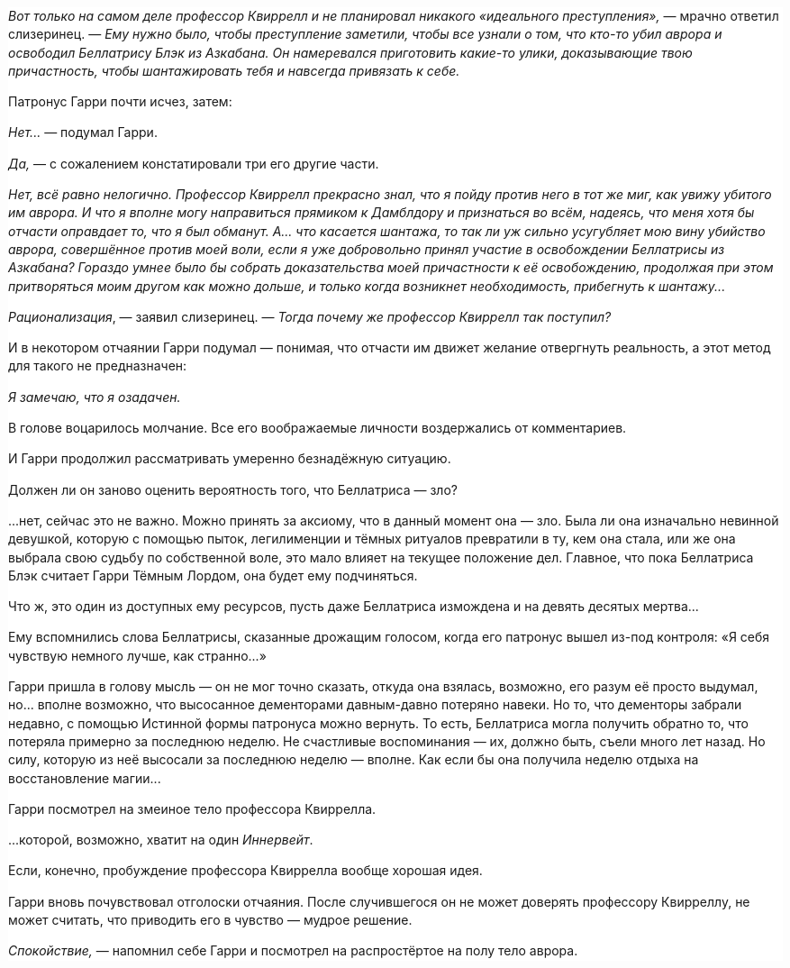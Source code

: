 *Вот только на самом деле профессор Квиррелл и не планировал никакого «идеального преступления»,* — мрачно ответил слизеринец. — *Ему нужно было, чтобы преступление заметили, чтобы все узнали о том, что кто-то убил аврора и освободил Беллатрису Блэк из Азкабана. Он намеревался приготовить какие-то улики, доказывающие твою причастность, чтобы шантажировать тебя и навсегда привязать к себе.*

Патронус Гарри почти исчез, затем:

*Нет...* — подумал Гарри.

*Да,* — с сожалением констатировали три его другие части.

*Нет, всё равно нелогично. Профессор Квиррелл прекрасно знал, что я пойду против него в тот же миг, как увижу убитого им аврора. И что я вполне могу направиться прямиком к Дамблдору и признаться во всём, надеясь, что меня хотя бы отчасти оправдает то, что я был обманут. А... что касается шантажа, то так ли уж сильно усугубляет мою вину убийство аврора, совершённое против моей воли, если я уже добровольно принял участие в освобождении Беллатрисы из Азкабана? Гораздо умнее было бы собрать доказательства моей причастности к её освобождению, продолжая при этом притворяться моим другом как можно дольше, и только когда возникнет необходимость, прибегнуть к шантажу...*

*Рационализация*, — заявил слизеринец. — *Тогда почему же профессор Квиррелл так поступил?*

И в некотором отчаянии Гарри подумал — понимая, что отчасти им движет желание отвергнуть реальность, а этот метод для такого не предназначен:

*Я замечаю, что я озадачен.*

В голове воцарилось молчание. Все его воображаемые личности воздержались от комментариев.

И Гарри продолжил рассматривать умеренно безнадёжную ситуацию.

Должен ли он заново оценить вероятность того, что Беллатриса — зло?

...нет, сейчас это не важно. Можно принять за аксиому, что в данный момент она — зло. Была ли она изначально невинной девушкой, которую с помощью пыток, легилименции и тёмных ритуалов превратили в ту, кем она стала, или же она выбрала свою судьбу по собственной воле, это мало влияет на текущее положение дел. Главное, что пока Беллатриса Блэк считает Гарри Тёмным Лордом, она будет ему подчиняться.

Что ж, это один из доступных ему ресурсов, пусть даже Беллатриса измождена и на девять десятых мертва...

Ему вспомнились слова  Беллатрисы, сказанные дрожащим голосом, когда его патронус вышел из-под контроля: «Я себя чувствую немного лучше, как странно...»

Гарри пришла в голову мысль — он не мог точно сказать, откуда она взялась, возможно, его разум её просто выдумал, но... вполне возможно, что высосанное дементорами давным-давно потеряно навеки. Но то, что дементоры забрали недавно, с помощью Истинной формы патронуса можно вернуть. То есть, Беллатриса могла получить обратно то, что потеряла примерно за последнюю неделю. Не счастливые воспоминания — их, должно быть, съели много лет назад. Но силу, которую из неё высосали за последнюю неделю — вполне. Как если бы она получила неделю отдыха на восстановление магии...

Гарри посмотрел на змеиное тело профессора Квиррелла.

...которой, возможно, хватит на один *Иннервейт*.

Если, конечно, пробуждение профессора Квиррелла вообще хорошая идея.

Гарри вновь почувствовал отголоски отчаяния. После случившегося он не может доверять профессору Квирреллу, не может считать, что приводить его в чувство — мудрое решение.

*Спокойствие,* — напомнил себе Гарри и посмотрел на распростёртое на полу тело аврора.
